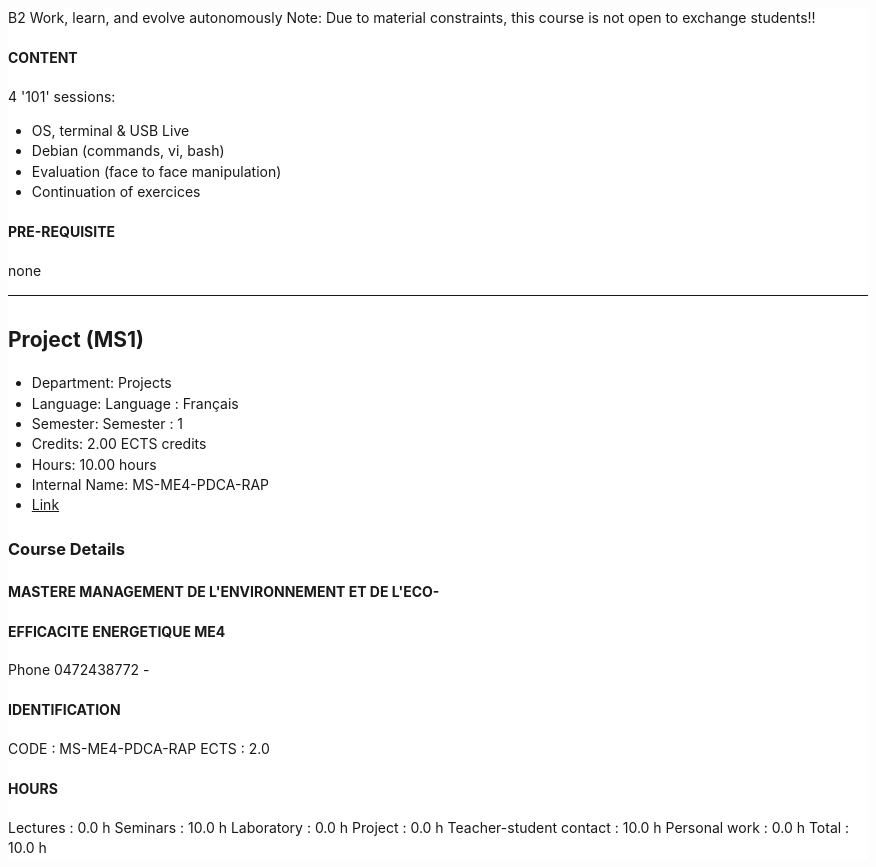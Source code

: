 B2 Work, learn, and evolve autonomously
Note: Due to material constraints, this course is not open to exchange students!!

#### CONTENT

4 '101' sessions:
- OS, terminal & USB Live
- Debian (commands, vi, bash)
- Evaluation (face to face manipulation)
- Continuation of exercices

#### PRE-REQUISITE

none


---

## Project (MS1)

- Department: Projects
- Language: Language : Français
- Semester: Semester : 1
- Credits: 2.00 ECTS credits
- Hours: 10.00 hours
- Internal Name: MS-ME4-PDCA-RAP
- [Link](https://scolpeda.insa-lyon.fr/f/ects?id=52857&_lang=en)

### Course Details

#### MASTERE MANAGEMENT DE L'ENVIRONNEMENT ET DE L'ECO-


#### EFFICACITE ENERGETIQUE ME4

Phone 0472438772 -

#### IDENTIFICATION

CODE :
MS-ME4-PDCA-RAP
ECTS :
2.0

#### HOURS

Lectures :
0.0 h
Seminars :
10.0 h
Laboratory :
0.0 h
Project :
0.0 h
Teacher-student
contact :
10.0 h
Personal work :
0.0 h
Total :
10.0 h

